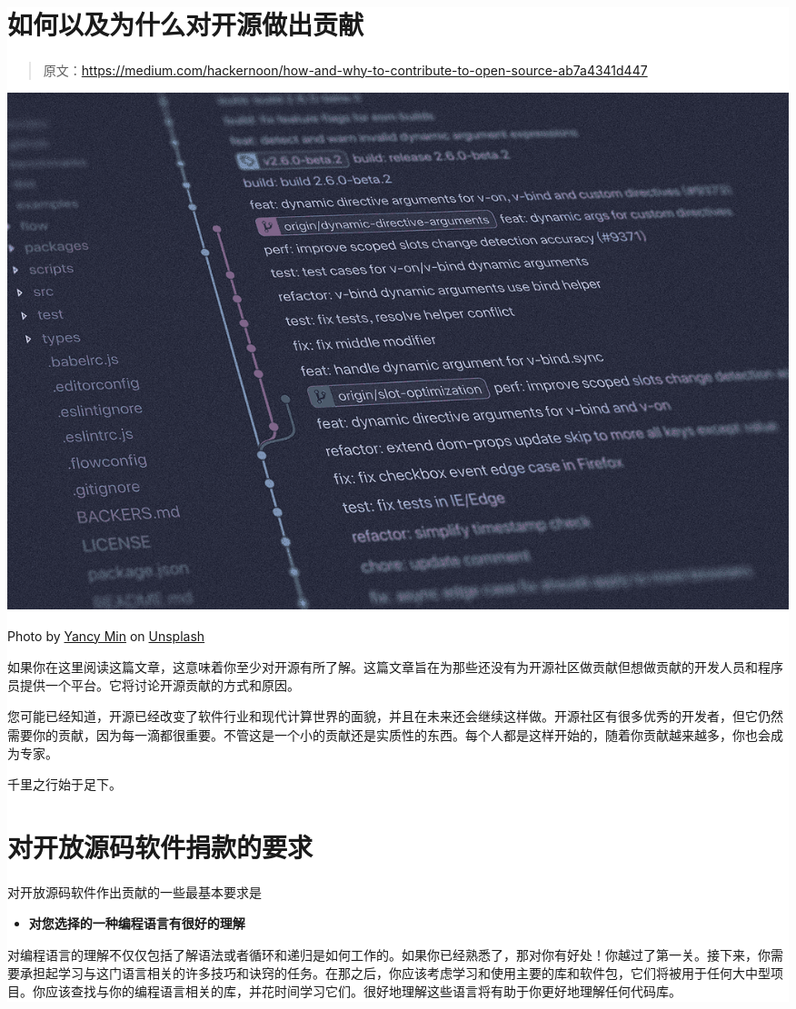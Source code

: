 # 如何以及为什么对开源做出贡献

> 原文：<https://medium.com/hackernoon/how-and-why-to-contribute-to-open-source-ab7a4341d447>

![](img/e56f94d2b742bb047fceef3aacfe5c86.png)

Photo by [Yancy Min](https://unsplash.com/@yancymin?utm_source=medium&utm_medium=referral) on [Unsplash](https://unsplash.com?utm_source=medium&utm_medium=referral)

如果你在这里阅读这篇文章，这意味着你至少对开源有所了解。这篇文章旨在为那些还没有为开源社区做贡献但想做贡献的开发人员和程序员提供一个平台。它将讨论开源贡献的方式和原因。

您可能已经知道，开源已经改变了软件行业和现代计算世界的面貌，并且在未来还会继续这样做。开源社区有很多优秀的开发者，但它仍然需要你的贡献，因为每一滴都很重要。不管这是一个小的贡献还是实质性的东西。每个人都是这样开始的，随着你贡献越来越多，你也会成为专家。

千里之行始于足下。

# 对开放源码软件捐款的要求

对开放源码软件作出贡献的一些最基本要求是

*   **对您选择的一种编程语言有很好的理解**

对编程语言的理解不仅仅包括了解语法或者循环和递归是如何工作的。如果你已经熟悉了，那对你有好处！你越过了第一关。接下来，你需要承担起学习与这门语言相关的许多技巧和诀窍的任务。在那之后，你应该考虑学习和使用主要的库和软件包，它们将被用于任何大中型项目。你应该查找与你的编程语言相关的库，并花时间学习它们。很好地理解这些语言将有助于你更好地理解任何代码库。
